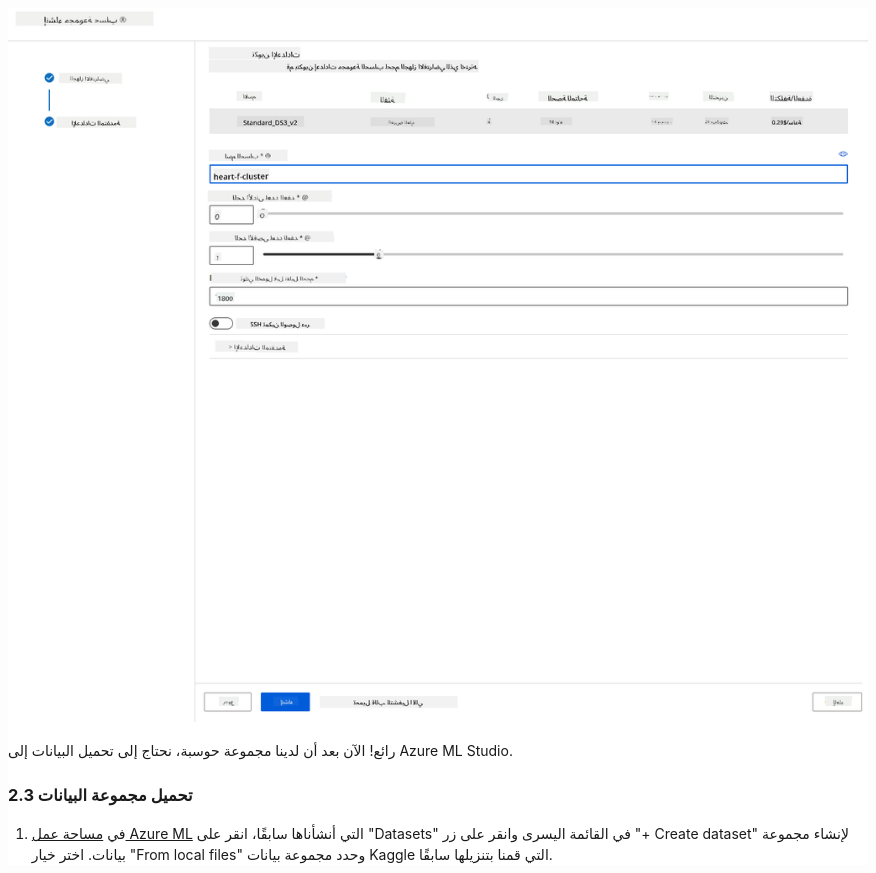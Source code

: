 ![29](../../../../translated_images/cluster-3.8a334bc070ec173a329ce5abd2a9d727542e83eb2347676c9af20f2c8870b3e7.ar.png)

رائع! الآن بعد أن لدينا مجموعة حوسبة، نحتاج إلى تحميل البيانات إلى Azure ML Studio.

### 2.3 تحميل مجموعة البيانات

1. في [مساحة عمل Azure ML](https://ml.azure.com/) التي أنشأناها سابقًا، انقر على "Datasets" في القائمة اليسرى وانقر على زر "+ Create dataset" لإنشاء مجموعة بيانات. اختر خيار "From local files" وحدد مجموعة بيانات Kaggle التي قمنا بتنزيلها سابقًا.
